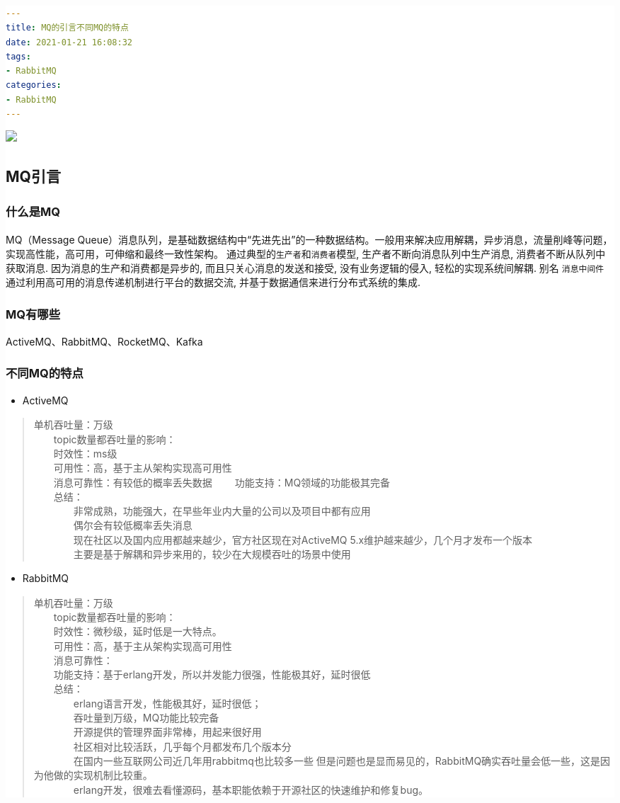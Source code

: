 ```yaml
---
title: MQ的引言不同MQ的特点
date: 2021-01-21 16:08:32
tags:
- RabbitMQ
categories: 
- RabbitMQ
---
```


![](https://image.codingce.com.cn/aa.jpg)


## MQ引言
### 什么是MQ
MQ（Message Queue）消息队列，是基础数据结构中“先进先出”的一种数据结构。一般用来解决应用解耦，异步消息，流量削峰等问题，实现高性能，高可用，可伸缩和最终一致性架构。
通过典型的`生产者`和`消费者`模型, 生产者不断向消息队列中生产消息, 消费者不断从队列中获取消息. 因为消息的生产和消费都是异步的, 而且只关心消息的发送和接受, 没有业务逻辑的侵入, 轻松的实现系统间解耦. 别名 `消息中间件` 通过利用高可用的消息传递机制进行平台的数据交流, 并基于数据通信来进行分布式系统的集成.

### MQ有哪些
ActiveMQ、RabbitMQ、RocketMQ、Kafka

### 不同MQ的特点
- ActiveMQ    
>单机吞吐量：万级   
　　topic数量都吞吐量的影响：  
　　时效性：ms级    
　　可用性：高，基于主从架构实现高可用性   
　　消息可靠性：有较低的概率丢失数据
　　功能支持：MQ领域的功能极其完备    
　　总结：    
　　　　非常成熟，功能强大，在早些年业内大量的公司以及项目中都有应用      
　　　　偶尔会有较低概率丢失消息     
　　　　现在社区以及国内应用都越来越少，官方社区现在对ActiveMQ 5.x维护越来越少，几个月才发布一个版本       
　　　　主要是基于解耦和异步来用的，较少在大规模吞吐的场景中使用    
 


- RabbitMQ
>单机吞吐量：万级     
　　topic数量都吞吐量的影响：   
　　时效性：微秒级，延时低是一大特点。    
　　可用性：高，基于主从架构实现高可用性     
　　消息可靠性：       
　　功能支持：基于erlang开发，所以并发能力很强，性能极其好，延时很低     
　　总结：　　   
　　　　erlang语言开发，性能极其好，延时很低；     
　　　　吞吐量到万级，MQ功能比较完备      
　　　　开源提供的管理界面非常棒，用起来很好用     
　　　　社区相对比较活跃，几乎每个月都发布几个版本分      
　　　　在国内一些互联网公司近几年用rabbitmq也比较多一些   但是问题也是显而易见的，RabbitMQ确实吞吐量会低一些，这是因为他做的实现机制比较重。      
　　　　erlang开发，很难去看懂源码，基本职能依赖于开源社区的快速维护和修复bug。     
